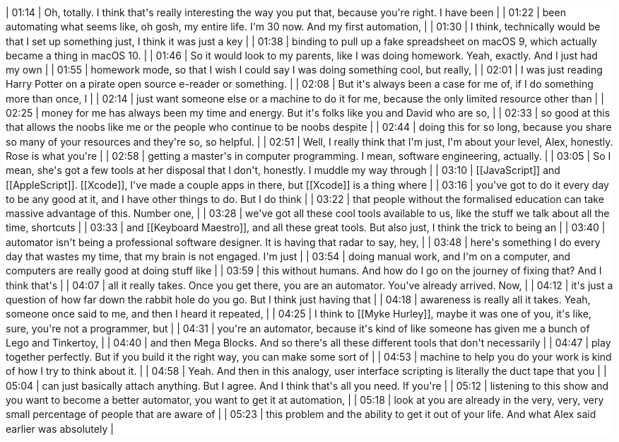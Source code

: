 | 01:14      | Oh, totally. I think that's really interesting the way you put that, because you're right. I have been  |
| 01:22      | been automating what seems like, oh gosh, my entire life. I'm 30 now. And my first automation,          |
| 01:30      | I think, technically would be that I set up something just, I think it was just a key                   |
| 01:38      | binding to pull up a fake spreadsheet on macOS 9, which actually became a thing in macOS 10.            |
| 01:46      | So it would look to my parents, like I was doing homework. Yeah, exactly. And I just had my own         |
| 01:55      | homework mode, so that I wish I could say I was doing something cool, but really,                       |
| 02:01      | I was just reading Harry Potter on a pirate open source e-reader or something.                          |
| 02:08      | But it's always been a case for me of, if I do something more than once, I                              |
| 02:14      | just want someone else or a machine to do it for me, because the only limited resource other than       |
| 02:25      | money for me has always been my time and energy. But it's folks like you and David who are so,          |
| 02:33      | so good at this that allows the noobs like me or the people who continue to be noobs despite            |
| 02:44      | doing this for so long, because you share so many of your resources and they're so, so helpful.         |
| 02:51      | Well, I really think that I'm just, I'm about your level, Alex, honestly. Rose is what you're           |
| 02:58      | getting a master's in computer programming. I mean, software engineering, actually.                     |
| 03:05      | So I mean, she's got a few tools at her disposal that I don't, honestly. I muddle my way through        |
| 03:10      | [[JavaScript]] and [[AppleScript]]. [[Xcode]], I've made a couple apps in there, but [[Xcode]] is a thing where        |
| 03:16      | you've got to do it every day to be any good at it, and I have other things to do. But I do think       |
| 03:22      | that people without the formalised education can take massive advantage of this. Number one,            |
| 03:28      | we've got all these cool tools available to us, like the stuff we talk about all the time, shortcuts    |
| 03:33      | and [[Keyboard Maestro]], and all these great tools. But also just, I think the trick to being an           |
| 03:40      | automator isn't being a professional software designer. It is having that radar to say, hey,            |
| 03:48      | here's something I do every day that wastes my time, that my brain is not engaged. I'm just             |
| 03:54      | doing manual work, and I'm on a computer, and computers are really good at doing stuff like             |
| 03:59      | this without humans. And how do I go on the journey of fixing that? And I think that's                  |
| 04:07      | all it really takes. Once you get there, you are an automator. You've already arrived. Now,             |
| 04:12      | it's just a question of how far down the rabbit hole do you go. But I think just having that            |
| 04:18      | awareness is really all it takes. Yeah, someone once said to me, and then I heard it repeated,          |
| 04:25      | I think to [[Myke Hurley]], maybe it was one of you, it's like, sure, you're not a programmer, but          |
| 04:31      | you're an automator, because it's kind of like someone has given me a bunch of Lego and Tinkertoy,      |
| 04:40      | and then Mega Blocks. And so there's all these different tools that don't necessarily                   |
| 04:47      | play together perfectly. But if you build it the right way, you can make some sort of                   |
| 04:53      | machine to help you do your work is kind of how I try to think about it.                                |
| 04:58      | Yeah. And then in this analogy, user interface scripting is literally the duct tape that you            |
| 05:04      | can just basically attach anything. But I agree. And I think that's all you need. If you're             |
| 05:12      | listening to this show and you want to become a better automator, you want to get it at automation,     |
| 05:18      | look at you are already in the very, very, very small percentage of people that are aware of            |
| 05:23      | this problem and the ability to get it out of your life. And what Alex said earlier was absolutely      |